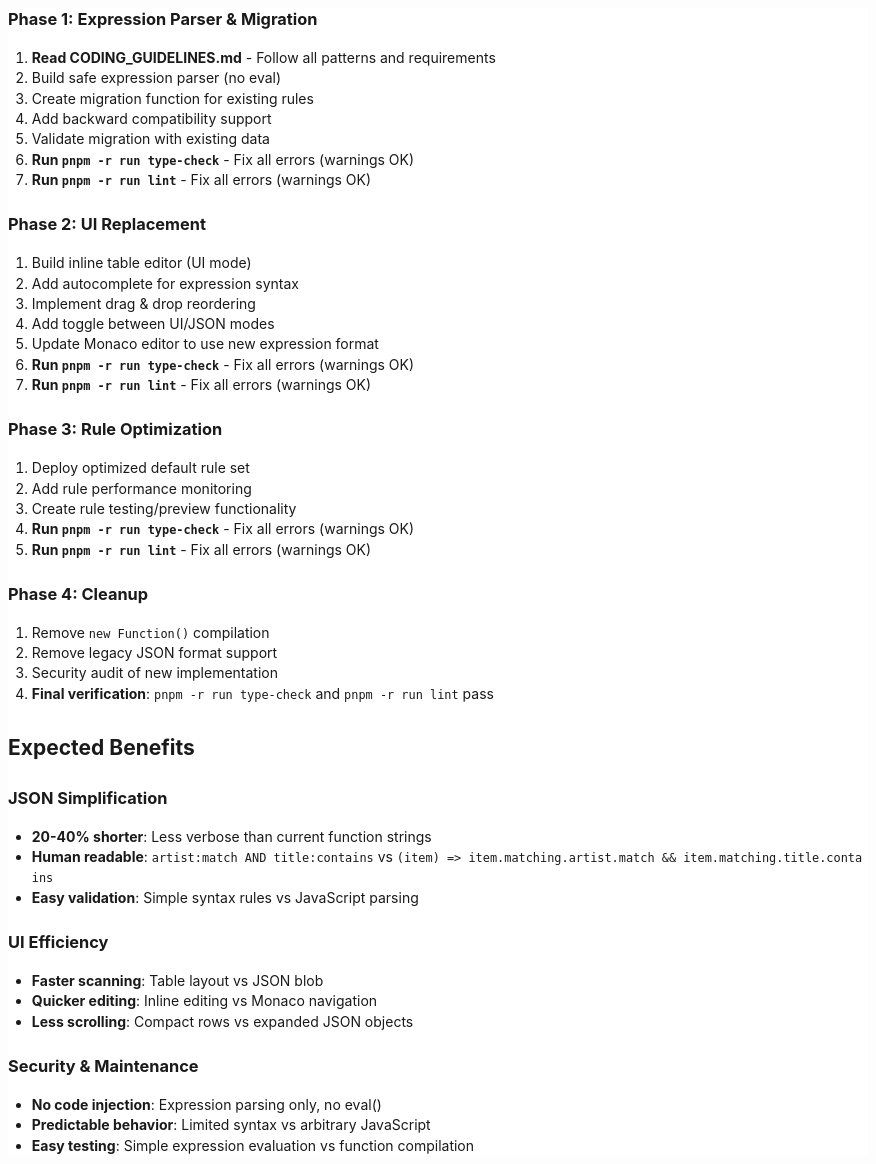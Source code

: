 ### Phase 1: Expression Parser & Migration
1. **Read CODING_GUIDELINES.md** - Follow all patterns and requirements
2. Build safe expression parser (no eval)
3. Create migration function for existing rules
4. Add backward compatibility support
5. Validate migration with existing data
6. **Run `pnpm -r run type-check`** - Fix all errors (warnings OK)
7. **Run `pnpm -r run lint`** - Fix all errors (warnings OK)

### Phase 2: UI Replacement
1. Build inline table editor (UI mode)
2. Add autocomplete for expression syntax
3. Implement drag & drop reordering
4. Add toggle between UI/JSON modes
5. Update Monaco editor to use new expression format
6. **Run `pnpm -r run type-check`** - Fix all errors (warnings OK)
7. **Run `pnpm -r run lint`** - Fix all errors (warnings OK)

### Phase 3: Rule Optimization
1. Deploy optimized default rule set
2. Add rule performance monitoring
3. Create rule testing/preview functionality
4. **Run `pnpm -r run type-check`** - Fix all errors (warnings OK)
5. **Run `pnpm -r run lint`** - Fix all errors (warnings OK)

### Phase 4: Cleanup
1. Remove `new Function()` compilation
2. Remove legacy JSON format support
3. Security audit of new implementation
4. **Final verification**: `pnpm -r run type-check` and `pnpm -r run lint` pass

## Expected Benefits

### JSON Simplification
- **20-40% shorter**: Less verbose than current function strings
- **Human readable**: `artist:match AND title:contains` vs `(item) => item.matching.artist.match && item.matching.title.contains`
- **Easy validation**: Simple syntax rules vs JavaScript parsing

### UI Efficiency  
- **Faster scanning**: Table layout vs JSON blob
- **Quicker editing**: Inline editing vs Monaco navigation
- **Less scrolling**: Compact rows vs expanded JSON objects

### Security & Maintenance
- **No code injection**: Expression parsing only, no eval()
- **Predictable behavior**: Limited syntax vs arbitrary JavaScript
- **Easy testing**: Simple expression evaluation vs function compilation
